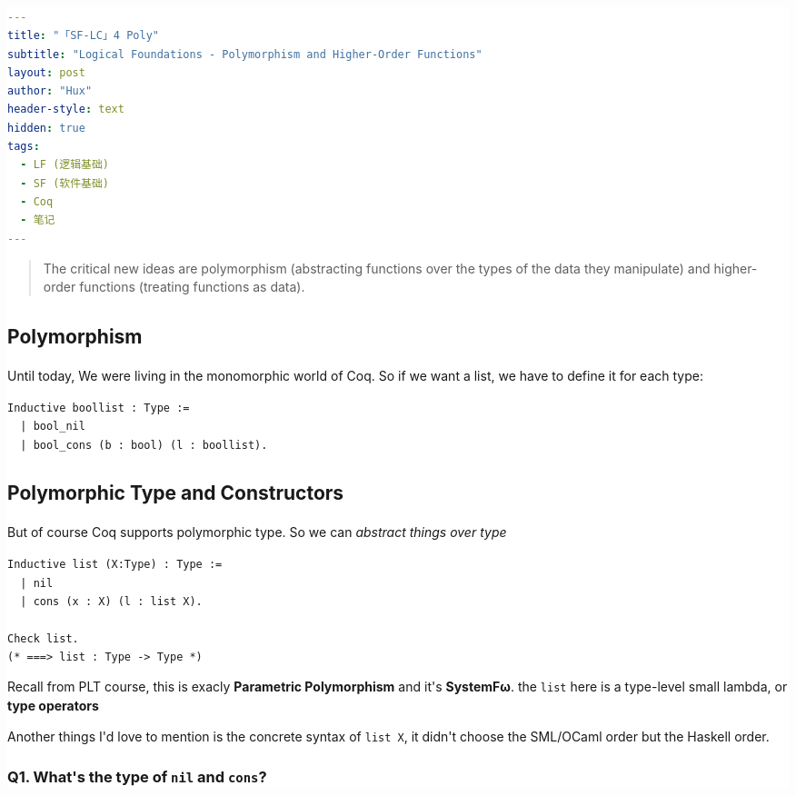 ```yaml
---
title: "「SF-LC」4 Poly"
subtitle: "Logical Foundations - Polymorphism and Higher-Order Functions"
layout: post
author: "Hux"
header-style: text
hidden: true
tags:
  - LF (逻辑基础)
  - SF (软件基础)
  - Coq
  - 笔记
---
```


> The critical new ideas are 
> polymorphism (abstracting functions over the types of the data they manipulate) and 
> higher-order functions (treating functions as data). 


## Polymorphism

Until today, We were living in the monomorphic world of Coq. 
So if we want a list, we have to define it for each type:

```coq
Inductive boollist : Type :=
  | bool_nil
  | bool_cons (b : bool) (l : boollist).
```


## Polymorphic Type and Constructors

But of course Coq supports polymorphic type.
So we can _abstract things over type_

```coq
Inductive list (X:Type) : Type :=
  | nil
  | cons (x : X) (l : list X).

Check list.
(* ===> list : Type -> Type *)
```

Recall from PLT course, this is exacly **Parametric Polymorphism** 
and it's **SystemFω**. the `list` here is a type-level small lambda, or **type operators**

Another things I'd love to mention is the concrete syntax of `list X`,
it didn't choose the SML/OCaml order but the Haskell order. 


### Q1. What's the type of `nil` and `cons`?
